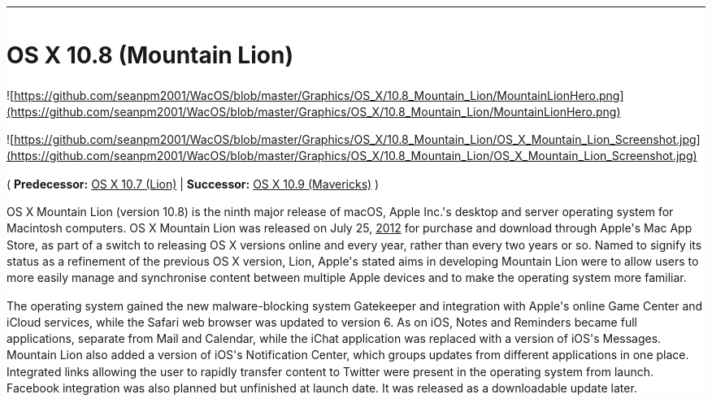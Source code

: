   
***

# OS X 10.8 (Mountain Lion)



![https://github.com/seanpm2001/WacOS/blob/master/Graphics/OS_X/10.8_Mountain_Lion/MountainLionHero.png](https://github.com/seanpm2001/WacOS/blob/master/Graphics/OS_X/10.8_Mountain_Lion/MountainLionHero.png)

![https://github.com/seanpm2001/WacOS/blob/master/Graphics/OS_X/10.8_Mountain_Lion/OS_X_Mountain_Lion_Screenshot.jpg](https://github.com/seanpm2001/WacOS/blob/master/Graphics/OS_X/10.8_Mountain_Lion/OS_X_Mountain_Lion_Screenshot.jpg)

( **Predecessor:** [OS X 10.7 (Lion)](https://github.com/seanpm2001/WacOS/wiki/OS-X-10-7-Lion/) | **Successor:** [OS X 10.9 (Mavericks)](https://github.com/seanpm2001/WacOS/wiki/OS-X-10-9-Mavericks/) )


OS X Mountain Lion (version 10.8) is the ninth major release of macOS, Apple Inc.'s desktop and server operating system for Macintosh computers. OS X Mountain Lion was released on July 25, [2012](https://github.com/seanpm2001/WacOS/wiki/2012/) for purchase and download through Apple's Mac App Store, as part of a switch to releasing OS X versions online and every year, rather than every two years or so. Named to signify its status as a refinement of the previous OS X version, Lion, Apple's stated aims in developing Mountain Lion were to allow users to more easily manage and synchronise content between multiple Apple devices and to make the operating system more familiar.

The operating system gained the new malware-blocking system Gatekeeper and integration with Apple's online Game Center and iCloud services, while the Safari web browser was updated to version 6. As on iOS, Notes and Reminders became full applications, separate from Mail and Calendar, while the iChat application was replaced with a version of iOS's Messages. Mountain Lion also added a version of iOS's Notification Center, which groups updates from different applications in one place. Integrated links allowing the user to rapidly transfer content to Twitter were present in the operating system from launch. Facebook integration was also planned but unfinished at launch date. It was released as a downloadable update later.
